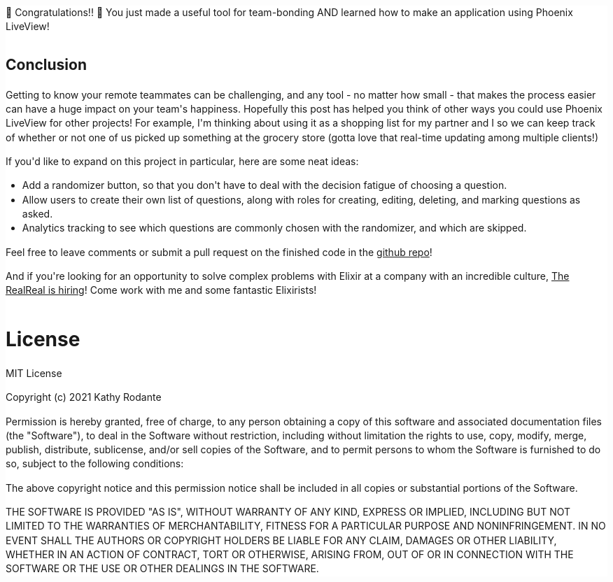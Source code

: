 :tada: Congratulations!! :tada: You just made a useful tool for team-bonding AND learned how to make an application using Phoenix LiveView!

## Conclusion

Getting to know your remote teammates can be challenging, and any tool - no matter how small - that makes the process easier can have a huge impact on your team's happiness. Hopefully this post has helped you think of other ways you could use Phoenix LiveView for other projects! For example, I'm thinking about using it as a shopping list for my partner and I so we can keep track of whether or not one of us picked up something at the grocery store (gotta love that real-time updating among multiple clients!)

If you'd like to expand on this project in particular, here are some neat ideas:

- Add a randomizer button, so that you don't have to deal with the decision fatigue of choosing a question.
- Allow users to create their own list of questions, along with roles for creating, editing, deleting, and marking questions as asked.
- Analytics tracking to see which questions are commonly chosen with the randomizer, and which are skipped.

Feel free to leave comments or submit a pull request on the finished code in the [github repo](https://github.com/krodante/questionator)!

And if you're looking for an opportunity to solve complex problems with Elixir at a company with an incredible culture, [The RealReal is hiring](https://www.therealreal.com/careers#department-4053717002)! Come work with me and some fantastic Elixirists!

# License

MIT License

Copyright (c) 2021 Kathy Rodante

Permission is hereby granted, free of charge, to any person obtaining a copy
of this software and associated documentation files (the "Software"), to deal
in the Software without restriction, including without limitation the rights
to use, copy, modify, merge, publish, distribute, sublicense, and/or sell
copies of the Software, and to permit persons to whom the Software is
furnished to do so, subject to the following conditions:

The above copyright notice and this permission notice shall be included in all
copies or substantial portions of the Software.

THE SOFTWARE IS PROVIDED "AS IS", WITHOUT WARRANTY OF ANY KIND, EXPRESS OR
IMPLIED, INCLUDING BUT NOT LIMITED TO THE WARRANTIES OF MERCHANTABILITY,
FITNESS FOR A PARTICULAR PURPOSE AND NONINFRINGEMENT. IN NO EVENT SHALL THE
AUTHORS OR COPYRIGHT HOLDERS BE LIABLE FOR ANY CLAIM, DAMAGES OR OTHER
LIABILITY, WHETHER IN AN ACTION OF CONTRACT, TORT OR OTHERWISE, ARISING FROM,
OUT OF OR IN CONNECTION WITH THE SOFTWARE OR THE USE OR OTHER DEALINGS IN THE
SOFTWARE.
